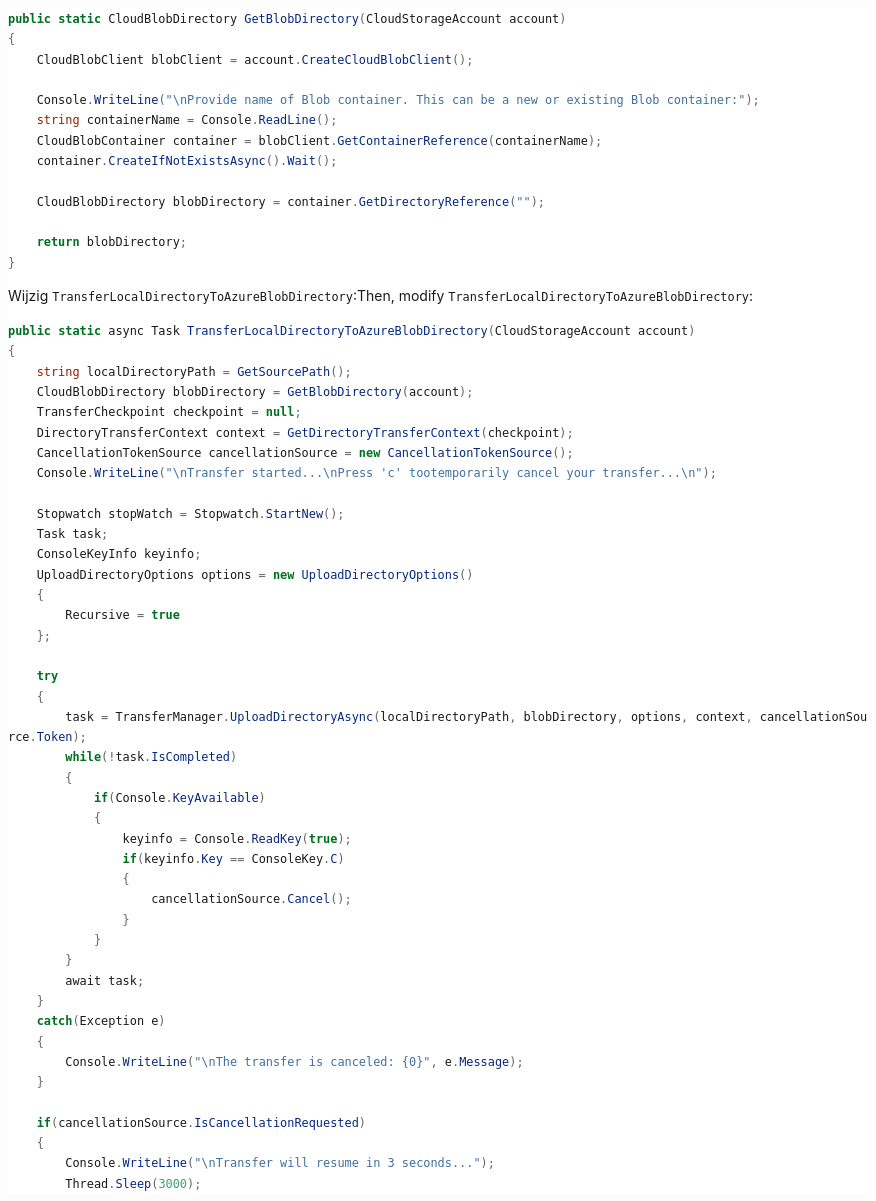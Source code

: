 ```csharp
public static CloudBlobDirectory GetBlobDirectory(CloudStorageAccount account)
{
    CloudBlobClient blobClient = account.CreateCloudBlobClient();

    Console.WriteLine("\nProvide name of Blob container. This can be a new or existing Blob container:");
    string containerName = Console.ReadLine();
    CloudBlobContainer container = blobClient.GetContainerReference(containerName);
    container.CreateIfNotExistsAsync().Wait();

    CloudBlobDirectory blobDirectory = container.GetDirectoryReference("");

    return blobDirectory;
}
```

<span data-ttu-id="e73a4-198">Wijzig `TransferLocalDirectoryToAzureBlobDirectory`:</span><span class="sxs-lookup"><span data-stu-id="e73a4-198">Then, modify `TransferLocalDirectoryToAzureBlobDirectory`:</span></span>

```csharp
public static async Task TransferLocalDirectoryToAzureBlobDirectory(CloudStorageAccount account)
{ 
    string localDirectoryPath = GetSourcePath();
    CloudBlobDirectory blobDirectory = GetBlobDirectory(account); 
    TransferCheckpoint checkpoint = null;
    DirectoryTransferContext context = GetDirectoryTransferContext(checkpoint); 
    CancellationTokenSource cancellationSource = new CancellationTokenSource();
    Console.WriteLine("\nTransfer started...\nPress 'c' tootemporarily cancel your transfer...\n");

    Stopwatch stopWatch = Stopwatch.StartNew();
    Task task;
    ConsoleKeyInfo keyinfo;
    UploadDirectoryOptions options = new UploadDirectoryOptions()
    {
        Recursive = true
    };

    try
    {
        task = TransferManager.UploadDirectoryAsync(localDirectoryPath, blobDirectory, options, context, cancellationSource.Token);
        while(!task.IsCompleted)
        {
            if(Console.KeyAvailable)
            {
                keyinfo = Console.ReadKey(true);
                if(keyinfo.Key == ConsoleKey.C)
                {
                    cancellationSource.Cancel();
                }
            }
        }
        await task;
    }
    catch(Exception e)
    {
        Console.WriteLine("\nThe transfer is canceled: {0}", e.Message);  
    }

    if(cancellationSource.IsCancellationRequested)
    {
        Console.WriteLine("\nTransfer will resume in 3 seconds...");
        Thread.Sleep(3000);
```